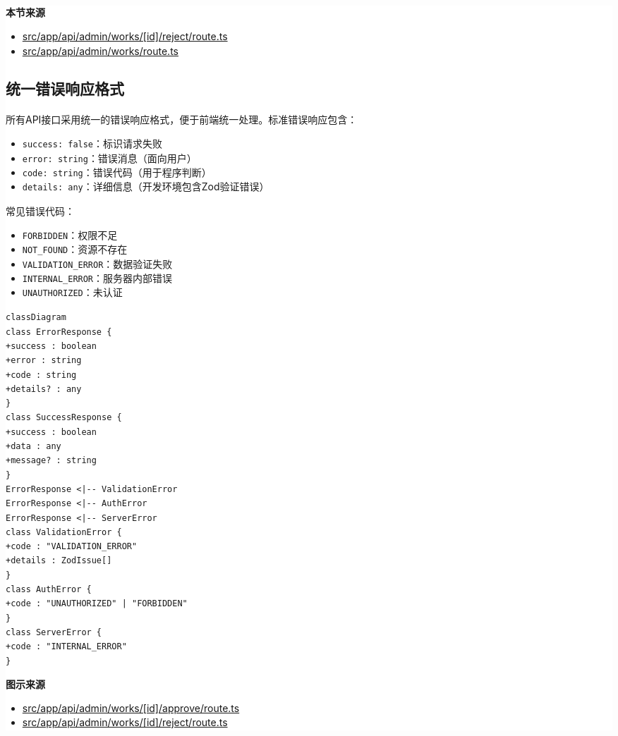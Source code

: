**本节来源**
- [src/app/api/admin/works/[id]/reject/route.ts](file://src/app/api/admin/works/[id]/reject/route.ts)
- [src/app/api/admin/works/route.ts](file://src/app/api/admin/works/route.ts)

## 统一错误响应格式
所有API接口采用统一的错误响应格式，便于前端统一处理。标准错误响应包含：

- `success: false`：标识请求失败
- `error: string`：错误消息（面向用户）
- `code: string`：错误代码（用于程序判断）
- `details: any`：详细信息（开发环境包含Zod验证错误）

常见错误代码：
- `FORBIDDEN`：权限不足
- `NOT_FOUND`：资源不存在
- `VALIDATION_ERROR`：数据验证失败
- `INTERNAL_ERROR`：服务器内部错误
- `UNAUTHORIZED`：未认证

```mermaid
classDiagram
class ErrorResponse {
+success : boolean
+error : string
+code : string
+details? : any
}
class SuccessResponse {
+success : boolean
+data : any
+message? : string
}
ErrorResponse <|-- ValidationError
ErrorResponse <|-- AuthError
ErrorResponse <|-- ServerError
class ValidationError {
+code : "VALIDATION_ERROR"
+details : ZodIssue[]
}
class AuthError {
+code : "UNAUTHORIZED" | "FORBIDDEN"
}
class ServerError {
+code : "INTERNAL_ERROR"
}
```

**图示来源**
- [src/app/api/admin/works/[id]/approve/route.ts](file://src/app/api/admin/works/[id]/approve/route.ts)
- [src/app/api/admin/works/[id]/reject/route.ts](file://src/app/api/admin/works/[id]/reject/route.ts)
